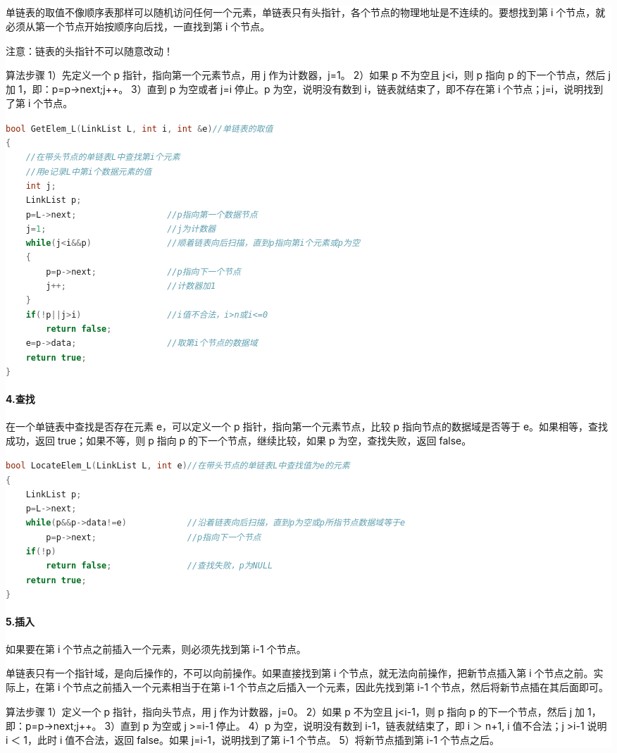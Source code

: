单链表的取值不像顺序表那样可以随机访问任何一个元素，单链表只有头指针，各个节点的物理地址是不连续的。要想找到第 i 个节点，就必须从第一个节点开始按顺序向后找，一直找到第 i 个节点。

注意：链表的头指针不可以随意改动！

算法步骤
1）先定义一个 p 指针，指向第一个元素节点，用 j 作为计数器，j=1。
2）如果 p 不为空且 j<i，则 p 指向 p 的下一个节点，然后 j 加 1，即：p=p->next;j++。
3）直到 p 为空或者 j=i 停止。p 为空，说明没有数到 i，链表就结束了，即不存在第 i 个节点；j=i，说明找到了第 i 个节点。

```c
bool GetElem_L(LinkList L, int i, int &e)//单链表的取值
{
    //在带头节点的单链表L中查找第i个元素
    //用e记录L中第i个数据元素的值
    int j;
    LinkList p;
    p=L->next;					//p指向第一个数据节点
    j=1;						//j为计数器
    while(j<i&&p)				//顺着链表向后扫描，直到p指向第i个元素或p为空
    {
        p=p->next;				//p指向下一个节点
        j++;					//计数器加1
    }
    if(!p||j>i)					//i值不合法，i>n或i<=0
        return false;
    e=p->data;					//取第i个节点的数据域
    return true;
}
```

#### 4.查找

在一个单链表中查找是否存在元素 e，可以定义一个 p 指针，指向第一个元素节点，比较 p 指向节点的数据域是否等于 e。如果相等，查找成功，返回 true；如果不等，则 p 指向 p 的下一个节点，继续比较，如果 p 为空，查找失败，返回 false。

```c
bool LocateElem_L(LinkList L, int e)//在带头节点的单链表L中查找值为e的元素
{
    LinkList p;
    p=L->next;
    while(p&&p->data!=e)			//沿着链表向后扫描，直到p为空或p所指节点数据域等于e
        p=p->next;					//p指向下一个节点
    if(!p)
        return false;				//查找失败，p为NULL
    return true;
}
```

#### 5.插入

如果要在第 i 个节点之前插入一个元素，则必须先找到第 i-1 个节点。

单链表只有一个指针域，是向后操作的，不可以向前操作。如果直接找到第 i 个节点，就无法向前操作，把新节点插入第 i 个节点之前。实际上，在第 i 个节点之前插入一个元素相当于在第 i-1 个节点之后插入一个元素，因此先找到第 i-1 个节点，然后将新节点插在其后面即可。

算法步骤
1）定义一个 p 指针，指向头节点，用 j 作为计数器，j=0。
2）如果 p 不为空且 j<i-1，则 p 指向 p 的下一个节点，然后 j 加 1，即：p=p->next;j++。
3）直到 p 为空或 j >=i-1 停止。
4）p 为空，说明没有数到 i-1，链表就结束了，即 i ＞ n+1, i 值不合法；j >i-1 说明 i ＜ 1，此时 i 值不合法，返回 false。如果 j=i-1，说明找到了第 i-1 个节点。
5）将新节点插到第 i-1 个节点之后。
